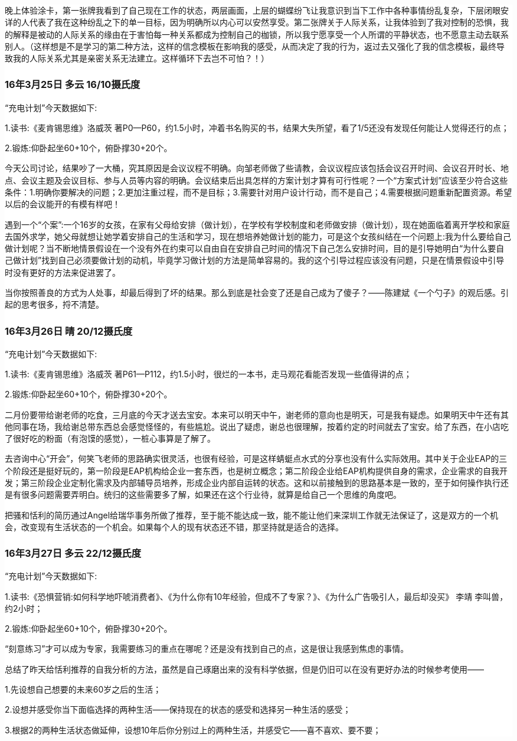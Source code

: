 晚上体验涂卡，第一张牌我看到了自己现在工作的状态，两层画面，上层的蝴蝶纷飞让我意识到当下工作中各种事情纷乱复杂，下层闭眼安详的人代表了我在这种纷乱之下的单一目标，因为明确所以内心可以安然享受。第二张牌关于人际关系，让我体验到了我对控制的恐惧，我的解释是被动的人际关系的缘由在于害怕每一种关系都成为控制自己的枷锁，所以我宁愿享受一个人所谓的平静状态，也不愿意主动去联系别人。（这样想是不是学习的第二种方法，这样的信念模板在影响我的感受，从而决定了我的行为，返过去又强化了我的信念模板，最终导致我的人际关系尤其是亲密关系无法建立。这样循环下去岂不可怕？！）  


### 16年3月25日 多云  16/10摄氏度  

“充电计划”今天数据如下:  

1.读书:《麦肯锡思维》洛威茨 著P0—P60，约1.5小时，冲着书名购买的书，结果大失所望，看了1/5还没有发现任何能让人觉得还行的点；  

2.锻炼:仰卧起坐60+10个，俯卧撑30+20个。  

今天公司讨论，结果吵了一大桶，究其原因是会议议程不明确。向邹老师做了些请教，会议议程应该包括会议召开时间、会议召开时长、地点、会议主题及会议目标、参与人员等内容的明确。会议结束后出具怎样的方案计划才算有可行性呢？一个“方案式计划”应该至少符合这些条件：1.明确你要解决的问题；2.更加注重过程，而不是目标；3.需要针对用户设计行动，而不是自己；4.需要根据问题重新配置资源。希望以后的会议能开的有模有样吧！  

遇到一个“个案”:一个16岁的女孩，在家有父母给安排（做计划），在学校有学校制度和老师做安排（做计划），现在她面临着离开学校和家庭去国外求学，她父母就想让她学着安排自己的生活和学习，现在想培养她做计划的能力，可是这个女孩纠结在一个问题上:我为什么要给自己做计划呢？当不断地情景假设在一个没有外在约束可以自由自在安排自己时间的情况下自己怎么安排时间，目的是引导她明白“为什么要自己做计划”找到自己必须要做计划的动机，毕竟学习做计划的方法是简单容易的。我的这个引导过程应该没有问题，只是在情景假设中引导时没有更好的方法来促进罢了。  

当你按照善良的方式为人处事，却最后得到了坏的结果。那么到底是社会变了还是自己成为了傻子？——陈建斌《一个勺子》的观后感。引起的思考很多，捋不清楚。  


### 16年3月26日 晴  20/12摄氏度  

“充电计划”今天数据如下:  

1.读书:《麦肯锡思维》洛威茨 著P61—P112，约1.5小时，很烂的一本书，走马观花看能否发现一些值得讲的点；  

2.锻炼:仰卧起坐60+10个，俯卧撑30+20个。  

二月份要带给谢老师的吃食，三月底的今天才送去宝安。本来可以明天中午，谢老师的意向也是明天，可是我有疑虑。如果明天中午还有其他同事在场，我给谢总带东西总会感觉怪怪的，有些尴尬。说出了疑虑，谢总也很理解，按着约定的时间就去了宝安。给了东西，在小店吃了很好吃的粉面（有泡馍的感觉），一桩心事算是了解了。  

去咨询中心“开会”，何笑飞老师的思路确实很灵活，也很有经验，可是这样蜻蜓点水式的分享也没有什么实际效用。其中关于企业EAP的三个阶段还是挺好玩的，第一阶段是EAP机构给企业一套东西，也是树立概念；第二阶段企业给EAP机构提供自身的需求，企业需求的自我开发；第三阶段企业定制化需求及内部辅导员培养，形成企业内部自运转的状态。这和以前接触到的思路基本是一致的，至于如何操作执行还是有很多问题需要弄明白。统归的这些需要多了解，如果还在这个行业待，就算是给自己一个思维的角度吧。  

把骚和恬利的简历通过Angel给瑞华事务所做了推荐，至于能不能达成一致，能不能让他们来深圳工作就无法保证了，这是双方的一个机会，改变现有生活状态的一个机会。如果每个人的现有状态还不错，那坚持就是适合的选择。  


### 16年3月27日 多云  22/12摄氏度  

“充电计划”今天数据如下:  

1.读书:《恐惧营销:如何科学地吓唬消费者》、《为什么你有10年经验，但成不了专家？》、《为什么广告吸引人，最后却没买》  李靖 李叫兽，约2小时；  

2.锻炼:仰卧起坐60+10个，俯卧撑30+20个。  

“刻意练习”才可以成为专家，我需要练习的重点在哪呢？还是没有找到自己的点，这是很让我感到焦虑的事情。  

总结了昨天给恬利推荐的自我分析的方法，虽然是自己琢磨出来的没有科学依据，但是仍旧可以在没有更好办法的时候参考使用——  

1.先设想自己想要的未来60岁之后的生活；  

2.设想并感受你当下面临选择的两种生活——保持现在的状态的感受和选择另一种生活的感受；  

3.根据2的两种生活状态做延伸，设想10年后你分别过上的两种生活，并感受它——喜不喜欢、要不要；  
